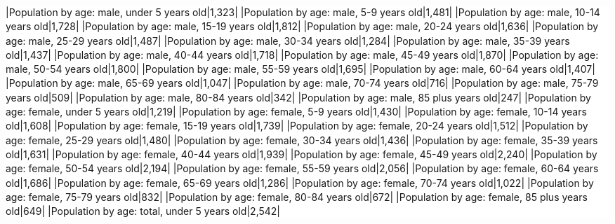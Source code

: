 |Population by age: male, under 5 years old|1,323|
|Population by age: male, 5-9 years old|1,481|
|Population by age: male, 10-14 years old|1,728|
|Population by age: male, 15-19 years old|1,812|
|Population by age: male, 20-24 years old|1,636|
|Population by age: male, 25-29 years old|1,487|
|Population by age: male, 30-34 years old|1,284|
|Population by age: male, 35-39 years old|1,437|
|Population by age: male, 40-44 years old|1,718|
|Population by age: male, 45-49 years old|1,870|
|Population by age: male, 50-54 years old|1,800|
|Population by age: male, 55-59 years old|1,695|
|Population by age: male, 60-64 years old|1,407|
|Population by age: male, 65-69 years old|1,047|
|Population by age: male, 70-74 years old|716|
|Population by age: male, 75-79 years old|509|
|Population by age: male, 80-84 years old|342|
|Population by age: male, 85 plus years old|247|
|Population by age: female, under 5 years old|1,219|
|Population by age: female, 5-9 years old|1,430|
|Population by age: female, 10-14 years old|1,608|
|Population by age: female, 15-19 years old|1,739|
|Population by age: female, 20-24 years old|1,512|
|Population by age: female, 25-29 years old|1,480|
|Population by age: female, 30-34 years old|1,436|
|Population by age: female, 35-39 years old|1,631|
|Population by age: female, 40-44 years old|1,939|
|Population by age: female, 45-49 years old|2,240|
|Population by age: female, 50-54 years old|2,194|
|Population by age: female, 55-59 years old|2,056|
|Population by age: female, 60-64 years old|1,686|
|Population by age: female, 65-69 years old|1,286|
|Population by age: female, 70-74 years old|1,022|
|Population by age: female, 75-79 years old|832|
|Population by age: female, 80-84 years old|672|
|Population by age: female, 85 plus years old|649|
|Population by age: total, under 5 years old|2,542|